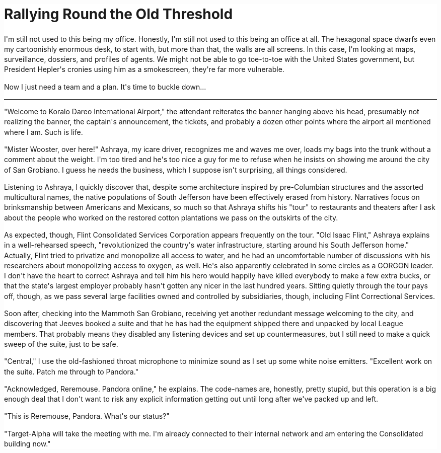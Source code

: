 # Rallying Round the Old Threshold

I'm still not used to this being my office.  Honestly, I'm still not used to this being an office at all.  The hexagonal space dwarfs even my cartoonishly enormous desk, to start with, but more than that, the walls are all screens.  In this case, I'm looking at maps, surveillance, dossiers, and profiles of agents.  We might not be able to go toe-to-toe with the United States government, but President Hepler's cronies using him as a smokescreen, they're far more vulnerable.

Now I just need a team and a plan.  It's time to buckle down...

* * *

"Welcome to Koralo Dareo International Airport," the attendant reiterates the banner hanging above his head, presumably not realizing the banner, the captain's announcement, the tickets, and probably a dozen other points where the airport all mentioned where I am.  Such is life.

"Mister Wooster, over here!"  Ashraya, my icare driver, recognizes me and waves me over, loads my bags into the trunk without a comment about the weight.  I'm too tired and he's too nice a guy for me to refuse when he insists on showing me around the city of San Grobiano.  I guess he needs the business, which I suppose isn't surprising, all things considered.

Listening to Ashraya, I quickly discover that, despite some architecture inspired by pre-Columbian structures and the assorted multicultural names, the native populations of South Jefferson have been effectively erased from history.  Narratives focus on brinksmanship between Americans and Mexicans, so much so that Ashraya shifts his "tour" to restaurants and theaters after I ask about the people who worked on the restored cotton plantations we pass on the outskirts of the city.

As expected, though, Flint Consolidated Services Corporation appears frequently on the tour.  "Old Isaac Flint," Ashraya explains in a well-rehearsed speech, "revolutionized the country's water infrastructure, starting around his South Jefferson home."  Actually, Flint tried to privatize and monopolize all access to water, and he had an uncomfortable number of discussions with his researchers about monopolizing access to oxygen, as well.  He's also apparently celebrated in some circles as a GORGON leader.  I don't have the heart to correct Ashraya and tell him his hero would happily have killed everybody to make a few extra bucks, or that the state's largest employer probably hasn't gotten any nicer in the last hundred years.  Sitting quietly through the tour pays off, though, as we pass several large facilities owned and controlled by subsidiaries, though, including Flint Correctional Services.

Soon after, checking into the Mammoth San Grobiano, receiving yet another redundant message welcoming to the city, and discovering that Jeeves booked a suite and that he has had the equipment shipped there and unpacked by local League members.  That probably means they disabled any listening devices and set up countermeasures, but I still need to make a quick sweep of the suite, just to be safe.

"Central," I use the old-fashioned throat microphone to minimize sound as I set up some white noise emitters.  "Excellent work on the suite.  Patch me through to Pandora."

"Acknowledged, Reremouse.  Pandora online," he explains.  The code-names are, honestly, pretty stupid, but this operation is a big enough deal that I don't want to risk any explicit information getting out until long after we've packed up and left.

"This is Reremouse, Pandora.  What's our status?"

"Target-Alpha will take the meeting with me.  I'm already connected to their internal network and am entering the Consolidated building now."
